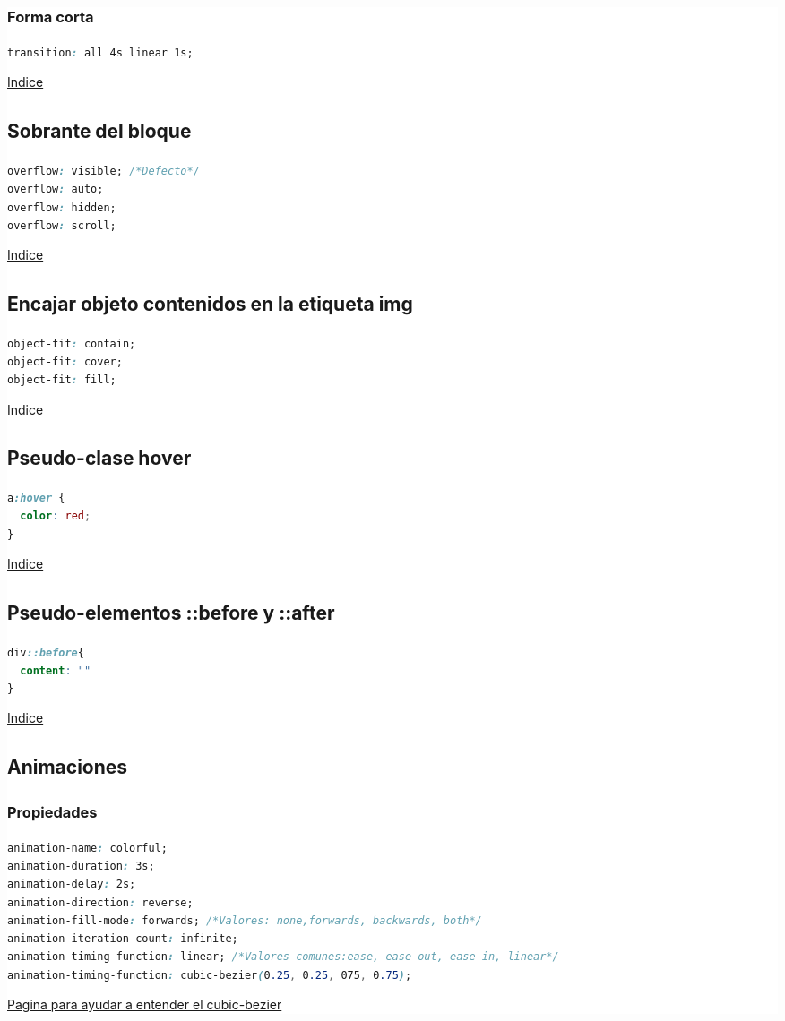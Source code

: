 ### Forma corta
```css
transition: all 4s linear 1s;
```

[Indice](#id-indice)

## Sobrante del bloque <a id="id-overflow"></a>

```css
overflow: visible; /*Defecto*/
overflow: auto;
overflow: hidden;
overflow: scroll;
```

[Indice](#id-indice)
    
## Encajar objeto contenidos en la etiqueta img <a id="id-object-fit"></a>

```css
object-fit: contain;
object-fit: cover;
object-fit: fill;
```

[Indice](#id-indice)

## Pseudo-clase hover <a id="id-hover"></a>

```css
a:hover {
  color: red;
}
```

[Indice](#id-indice)

## Pseudo-elementos ::before y ::after <a id="id-before-after"></a>

```css
div::before{
  content: ""
}
```

[Indice](#id-indice)

## Animaciones <a id="id-animaciones"></a>

### Propiedades
```css
animation-name: colorful;
animation-duration: 3s;
animation-delay: 2s;
animation-direction: reverse;
animation-fill-mode: forwards; /*Valores: none,forwards, backwards, both*/
animation-iteration-count: infinite;
animation-timing-function: linear; /*Valores comunes:ease, ease-out, ease-in, linear*/
animation-timing-function: cubic-bezier(0.25, 0.25, 075, 0.75);
```
[Pagina para ayudar a entender el cubic-bezier](https://cubic-bezier.com/#.17,.67,.83,.67*/)
